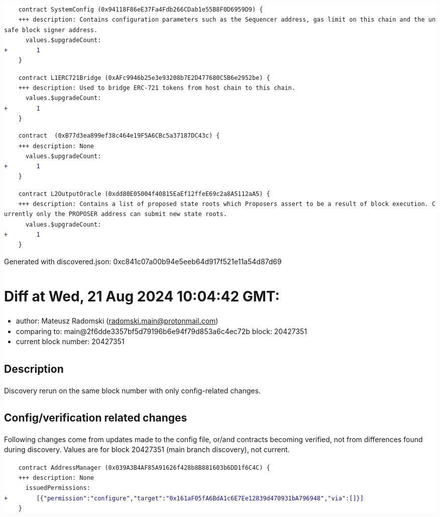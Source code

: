 ```diff
    contract SystemConfig (0x94118F86eE37Fa4Fdb266CDab1e55B8F0D6959D9) {
    +++ description: Contains configuration parameters such as the Sequencer address, gas limit on this chain and the unsafe block signer address.
      values.$upgradeCount:
+        1
    }
```

```diff
    contract L1ERC721Bridge (0xAFc9946b25e3e93208b7E2D477680C5B6e2952be) {
    +++ description: Used to bridge ERC-721 tokens from host chain to this chain.
      values.$upgradeCount:
+        1
    }
```

```diff
    contract  (0xB77d3ea899ef38c464e19F5A6CBc5a37187DC43c) {
    +++ description: None
      values.$upgradeCount:
+        1
    }
```

```diff
    contract L2OutputOracle (0xdd80E05004f40815EaEf12ffeE69c2a8A5112aA5) {
    +++ description: Contains a list of proposed state roots which Proposers assert to be a result of block execution. Currently only the PROPOSER address can submit new state roots.
      values.$upgradeCount:
+        1
    }
```

Generated with discovered.json: 0xc841c07a00b94e5eeb64d917f521e11a54d87d69

# Diff at Wed, 21 Aug 2024 10:04:42 GMT:

- author: Mateusz Radomski (<radomski.main@protonmail.com>)
- comparing to: main@2f6dde3357bf5d79196b6e94f79d853a6c4ec72b block: 20427351
- current block number: 20427351

## Description

Discovery rerun on the same block number with only config-related changes.

## Config/verification related changes

Following changes come from updates made to the config file,
or/and contracts becoming verified, not from differences found during
discovery. Values are for block 20427351 (main branch discovery), not current.

```diff
    contract AddressManager (0x039A3B4AF85A91626f428b8B881603b6DD1f6C4C) {
    +++ description: None
      issuedPermissions:
+        [{"permission":"configure","target":"0x161aF05fA6BdA1c6E7Ee12839d470931bA796948","via":[]}]
    }
```
